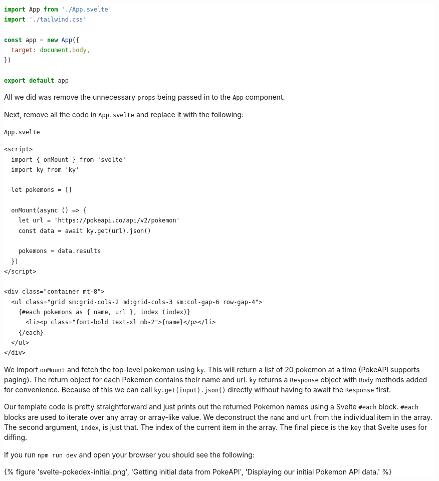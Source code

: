 ```js
import App from './App.svelte'
import './tailwind.css'

const app = new App({
  target: document.body,
})

export default app
```

All we did was remove the unnecessary `props` being passed in to the `App` component.

Next, remove all the code in `App.svelte` and replace it with the following:

`App.svelte`

```svelte
<script>
  import { onMount } from 'svelte'
  import ky from 'ky'

  let pokemons = []

  onMount(async () => {
    let url = 'https://pokeapi.co/api/v2/pokemon'
    const data = await ky.get(url).json()

    pokemons = data.results
  })
</script>

<div class="container mt-8">
  <ul class="grid sm:grid-cols-2 md:grid-cols-3 sm:col-gap-6 row-gap-4">
    {#each pokemons as { name, url }, index (index)}
      <li><p class="font-bold text-xl mb-2">{name}</p></li>
    {/each}
  </ul>
</div>
```

We import `onMount` and fetch the top-level pokemon using `ky`. This will return a list of 20 pokemon at a time (PokeAPI supports paging). The return object for each Pokemon contains their name and url. `ky` returns a `Response` object with `Body` methods added for convenience. Because of this we can call `ky.get(input).json()` directly without having to await the `Response` first.

Our template code is pretty straightforward and just prints out the returned Pokemon names using a Svelte `#each` block. `#each` blocks are used to iterate over any array or array-like value. We deconstruct the `name` and `url` from the individual item in the array. The second argument, `index`, is just that. The index of the current item in the array. The final piece is the `key` that Svelte uses for diffing.

If you run `npm run dev` and open your browser you should see the following:

{% figure 'svelte-pokedex-initial.png', 'Getting initial data from PokeAPI', 'Displaying our initial Pokemon API data.' %}
